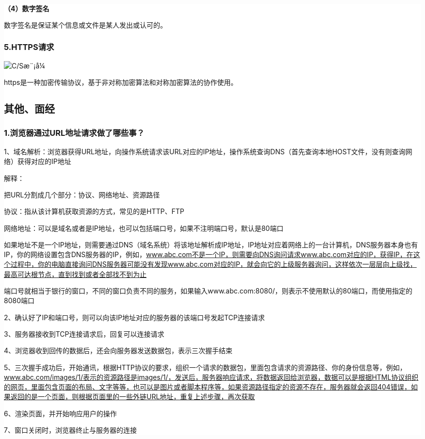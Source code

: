 **（4）数字签名**

数字签名是保证某个信息或文件是某人发出或认可的。

### 5.HTTPS请求

![C/Sæ¨¡å¼](C:\Users\17646\Desktop\简历内容\assets\201208201734398000.png)

https是一种加密传输协议，基于非对称加密算法和对称加密算法的协作使用。

## 其他、面经

### 1.浏览器通过URL地址请求做了哪些事？

1、域名解析：浏览器获得URL地址，向操作系统请求该URL对应的IP地址，操作系统查询DNS（首先查询本地HOST文件，没有则查询网络）获得对应的IP地址

解释：

把URL分割成几个部分：协议、网络地址、资源路径

协议：指从该计算机获取资源的方式，常见的是HTTP、FTP

网络地址：可以是域名或者是IP地址，也可以包括端口号，如果不注明端口号，默认是80端口

如果地址不是一个IP地址，则需要通过DNS（域名系统）将该地址解析成IP地址，IP地址对应着网络上的一台计算机，DNS服务器本身也有IP，你的网络设置包含DNS服务器的IP，例如，www.abc.com不是一个IP，则需要向DNS询问请求www.abc.com对应的IP，获得IP，在这个过程中，你的电脑直接询问DNS服务器可能没有发现www.abc.com对应的IP，就会向它的上级服务器询问，这样依次一层层向上级找，最高可达根节点，直到找到或者全部找不到为止

端口号就相当于银行的窗口，不同的窗口负责不同的服务，如果输入www.abc.com:8080/，则表示不使用默认的80端口，而使用指定的8080端口

2、确认好了IP和端口号，则可以向该IP地址对应的服务器的该端口号发起TCP连接请求

3、服务器接收到TCP连接请求后，回复可以连接请求

4、浏览器收到回传的数据后，还会向服务器发送数据包，表示三次握手结束

5、三次握手成功后，开始通讯，根据HTTP协议的要求，组织一个请求的数据包，里面包含请求的资源路径、你的身份信息等，例如，www.abc.com/images/1/表示的资源路径是images/1/，发送后，服务器响应请求，将数据返回给浏览器，数据可以是根据HTML协议组织的网页，里面包含页面的布局、文字等等，也可以是图片或者脚本程序等，如果资源路径指定的资源不存在，服务器就会返回404错误，如果返回的是一个页面，则根据页面里的一些外链URL地址，重复上述步骤，再次获取

6、渲染页面，并开始响应用户的操作

7、窗口关闭时，浏览器终止与服务器的连接

